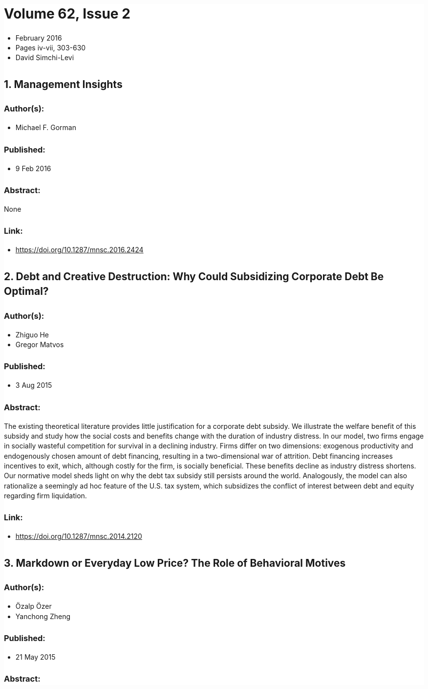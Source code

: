 # Volume 62, Issue 2
- February 2016
- Pages iv-vii, 303-630
- David Simchi-Levi

## 1. Management Insights
### Author(s):
- Michael F. Gorman
### Published:
- 9 Feb 2016
### Abstract:
None
### Link:
- https://doi.org/10.1287/mnsc.2016.2424

## 2. Debt and Creative Destruction: Why Could Subsidizing Corporate Debt Be Optimal?
### Author(s):
- Zhiguo He
- Gregor Matvos
### Published:
- 3 Aug 2015
### Abstract:
The existing theoretical literature provides little justification for a corporate debt subsidy. We illustrate the welfare benefit of this subsidy and study how the social costs and benefits change with the duration of industry distress. In our model, two firms engage in socially wasteful competition for survival in a declining industry. Firms differ on two dimensions: exogenous productivity and endogenously chosen amount of debt financing, resulting in a two-dimensional war of attrition. Debt financing increases incentives to exit, which, although costly for the firm, is socially beneficial. These benefits decline as industry distress shortens. Our normative model sheds light on why the debt tax subsidy still persists around the world. Analogously, the model can also rationalize a seemingly ad hoc feature of the U.S. tax system, which subsidizes the conflict of interest between debt and equity regarding firm liquidation.
### Link:
- https://doi.org/10.1287/mnsc.2014.2120

## 3. Markdown or Everyday Low Price? The Role of Behavioral Motives
### Author(s):
- Özalp Özer
- Yanchong Zheng
### Published:
- 21 May 2015
### Abstract:
